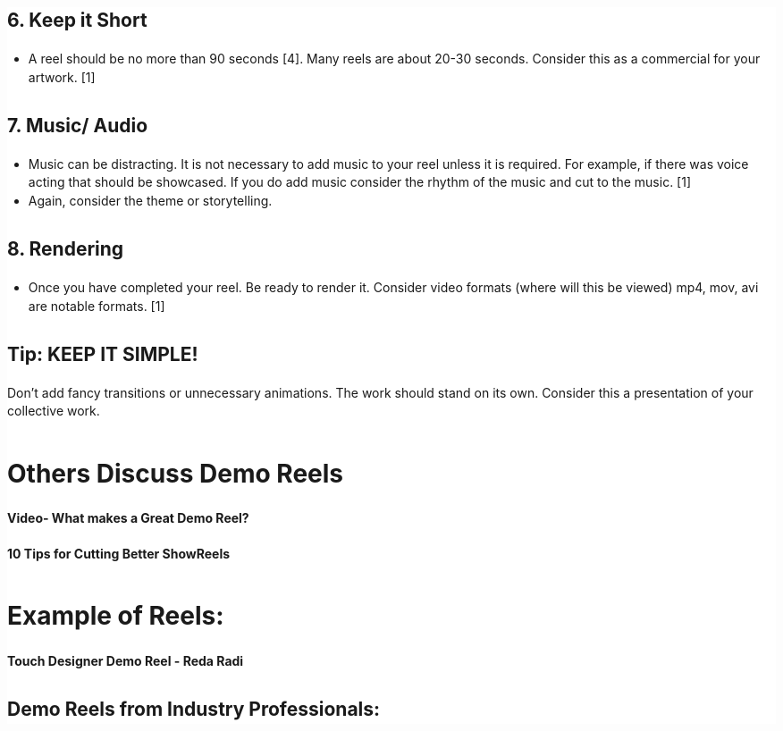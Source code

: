 ## 6. Keep it Short

- A reel should be no more than 90 seconds [4]. Many reels are about 20-30
seconds. Consider this as a commercial for your artwork. [1]

## 7. Music/ Audio

- Music can be distracting. It is not necessary to add music to your reel unless it is required. For example, if there was voice acting that should be showcased. If you do add music consider the rhythm of the music and cut to the music. [1]
- Again, consider the theme or storytelling.

## 8. Rendering

- Once you have completed your reel. Be ready to render it. Consider video formats (where will this be viewed) mp4, mov, avi are notable formats. [1]


## Tip:  KEEP IT SIMPLE!

Don’t add fancy transitions or unnecessary animations.  The work should stand on its own.  Consider this a presentation of your collective work.


# Others Discuss Demo Reels

#### Video- What makes a Great Demo Reel?

<div class="embed-responsive embed-responsive-16by9"><iframe class="embed-responsive-item" src="https://www.youtube.com/embed/7GIOsxUiqS0" frameborder="0" allow="accelerometer; autoplay; encrypted-media; gyroscope; picture-in-picture" allowfullscreen></iframe></div>


#### 10 Tips for Cutting Better ShowReels

<div class="embed-responsive embed-responsive-16by9"><iframe class="embed-responsive-item" src="https://www.youtube.com/embed/Wxu1h7tpuo0" frameborder="0" allow="accelerometer; autoplay; encrypted-media; gyroscope; picture-in-picture" allowfullscreen></iframe></div>

# Example of Reels:

#### Touch Designer Demo Reel - Reda Radi

<div class="embed-responsive embed-responsive-16by9"><iframe class="embed-responsive-item" src="https://player.vimeo.com/video/146076455" frameborder="0" allow="accelerometer; autoplay; encrypted-media; gyroscope; picture-in-picture" allowfullscreen></iframe></div>




## Demo Reels from Industry Professionals:
